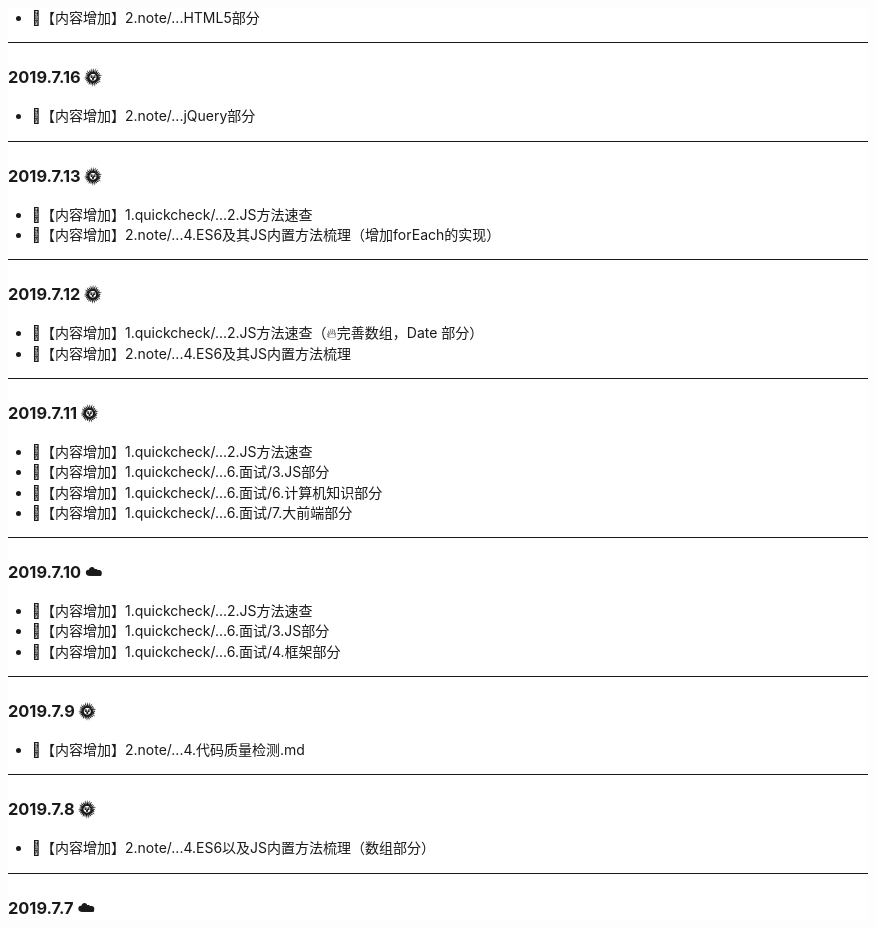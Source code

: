 - 🍞【内容增加】2.note/...HTML5部分

---

### 2019.7.16 🌞

- 🍞【内容增加】2.note/...jQuery部分

---

### 2019.7.13 🌞

- 🍞【内容增加】1.quickcheck/...2.JS方法速查
- 🍞【内容增加】2.note/...4.ES6及其JS内置方法梳理（增加forEach的实现）

---

### 2019.7.12 🌞

- 🍞【内容增加】1.quickcheck/...2.JS方法速查（🔥完善数组，Date 部分）
- 🍞【内容增加】2.note/...4.ES6及其JS内置方法梳理

---

### 2019.7.11 🌞

- 🍞【内容增加】1.quickcheck/...2.JS方法速查
- 🍞【内容增加】1.quickcheck/...6.面试/3.JS部分
- 🍞【内容增加】1.quickcheck/...6.面试/6.计算机知识部分
- 🍞【内容增加】1.quickcheck/...6.面试/7.大前端部分


---

### 2019.7.10 ☁️

- 🍞【内容增加】1.quickcheck/...2.JS方法速查
- 🍞【内容增加】1.quickcheck/...6.面试/3.JS部分
- 🍞【内容增加】1.quickcheck/...6.面试/4.框架部分

---

### 2019.7.9 🌞

- 🍞【内容增加】2.note/...4.代码质量检测.md

---

### 2019.7.8 🌞

- 🍞【内容增加】2.note/...4.ES6以及JS内置方法梳理（数组部分）

---

### 2019.7.7 ☁️
